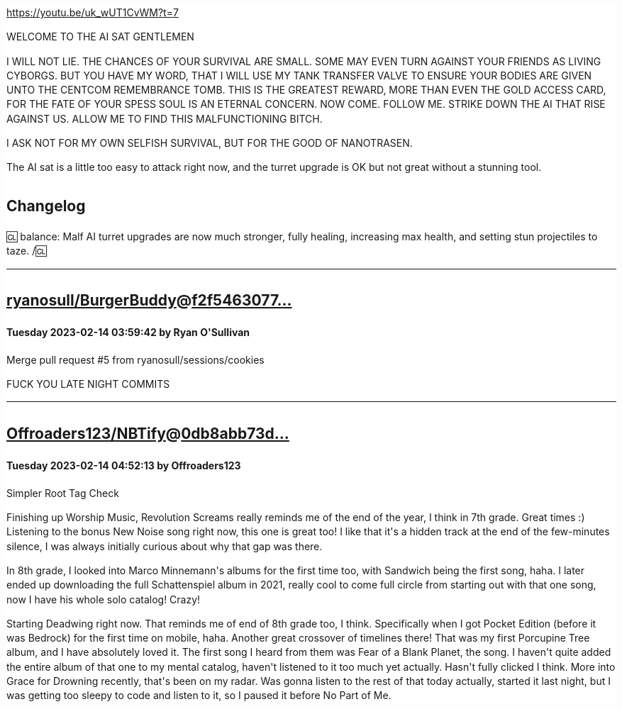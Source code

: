 https://youtu.be/uk_wUT1CvWM?t=7

WELCOME TO THE AI SAT GENTLEMEN

I WILL NOT LIE. THE CHANCES OF YOUR SURVIVAL ARE SMALL. SOME MAY EVEN
TURN AGAINST YOUR FRIENDS AS LIVING CYBORGS. BUT YOU HAVE MY WORD, THAT
I WILL USE MY TANK TRANSFER VALVE TO ENSURE YOUR BODIES ARE GIVEN UNTO
THE CENTCOM REMEMBRANCE TOMB. THIS IS THE GREATEST REWARD, MORE THAN
EVEN THE GOLD ACCESS CARD, FOR THE FATE OF YOUR SPESS SOUL IS AN ETERNAL
CONCERN. NOW COME. FOLLOW ME. STRIKE DOWN THE AI THAT RISE AGAINST US.
ALLOW ME TO FIND THIS MALFUNCTIONING BITCH.

I ASK NOT FOR MY OWN SELFISH SURVIVAL, BUT FOR THE GOOD OF NANOTRASEN.

The AI sat is a little too easy to attack right now, and the turret
upgrade is OK but not great without a stunning tool.

## Changelog
:cl:
balance: Malf AI turret upgrades are now much stronger, fully healing,
increasing max health, and setting stun projectiles to taze.
/:cl:

---
## [ryanosull/BurgerBuddy](https://github.com/ryanosull/BurgerBuddy)@[f2f5463077...](https://github.com/ryanosull/BurgerBuddy/commit/f2f5463077152a265468caee930e1564facdc318)
#### Tuesday 2023-02-14 03:59:42 by Ryan O'Sullivan

Merge pull request #5 from ryanosull/sessions/cookies

FUCK YOU LATE NIGHT COMMITS

---
## [Offroaders123/NBTify](https://github.com/Offroaders123/NBTify)@[0db8abb73d...](https://github.com/Offroaders123/NBTify/commit/0db8abb73d9a21944ab1f88b20abd8a028de987a)
#### Tuesday 2023-02-14 04:52:13 by Offroaders123

Simpler Root Tag Check

Finishing up Worship Music, Revolution Screams really reminds me of the end of the year, I think in 7th grade. Great times :) Listening to the bonus New Noise song right now, this one is great too! I like that it's a hidden track at the end of the few-minutes silence, I was always initially curious about why that gap was there.

In 8th grade, I looked into Marco Minnemann's albums for the first time too, with Sandwich being the first song, haha. I later ended up downloading the full Schattenspiel album in 2021, really cool to come full circle from starting out with that one song, now I have his whole solo catalog! Crazy!

Starting Deadwing right now. That reminds me of end of 8th grade too, I think. Specifically when I got Pocket Edition (before it was Bedrock) for the first time on mobile, haha. Another great crossover of timelines there! That was my first Porcupine Tree album, and I have absolutely loved it. The first song I heard from them was Fear of a Blank Planet, the song. I haven't quite added the entire album of that one to my mental catalog, haven't listened to it too much yet actually. Hasn't fully clicked I think. More into Grace for Drowning recently, that's been on my radar. Was gonna listen to the rest of that today actually, started it last night, but I was getting too sleepy to code and listen to it, so I paused it before No Part of Me.
